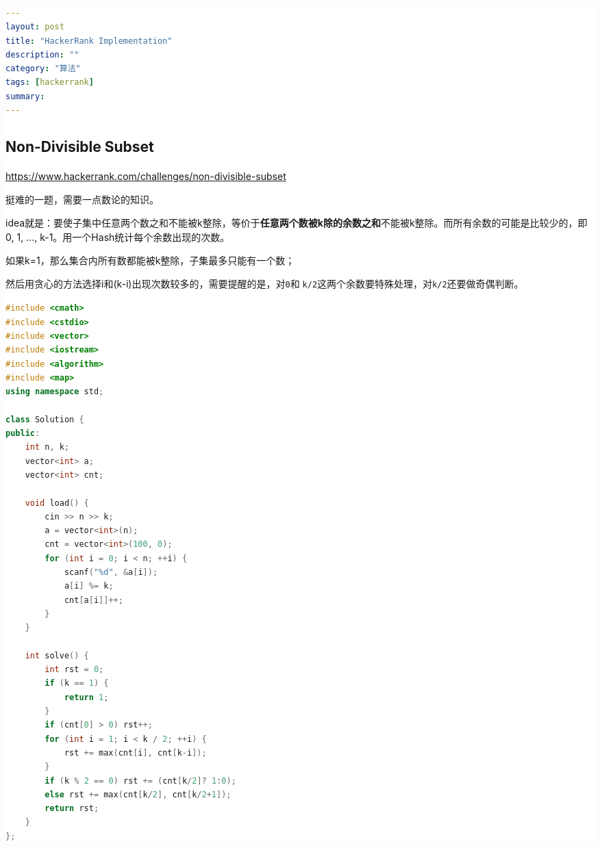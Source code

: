 ```yaml
---
layout: post
title: "HackerRank Implementation"
description: ""
category: "算法"
tags: [hackerrank]
summary:
---
```


## Non-Divisible Subset

https://www.hackerrank.com/challenges/non-divisible-subset

挺难的一题，需要一点数论的知识。

idea就是：要使子集中任意两个数之和不能被k整除，等价于**任意两个数被k除的余数之和**不能被k整除。而所有余数的可能是比较少的，即0, 1, ..., k-1。用一个Hash统计每个余数出现的次数。

如果k=1，那么集合内所有数都能被k整除，子集最多只能有一个数；

然后用贪心的方法选择i和(k-i)出现次数较多的，需要提醒的是，对`0`和 `k/2`这两个余数要特殊处理，对`k/2`还要做奇偶判断。

```cpp
#include <cmath>
#include <cstdio>
#include <vector>
#include <iostream>
#include <algorithm>
#include <map>
using namespace std;

class Solution {
public:
    int n, k;
    vector<int> a;
    vector<int> cnt;
    
    void load() {
        cin >> n >> k;
        a = vector<int>(n);
        cnt = vector<int>(100, 0);
        for (int i = 0; i < n; ++i) {
            scanf("%d", &a[i]);
            a[i] %= k;
            cnt[a[i]]++;
        }
    }
    
    int solve() {
        int rst = 0;
        if (k == 1) {
            return 1;
        }
        if (cnt[0] > 0) rst++;
        for (int i = 1; i < k / 2; ++i) {
            rst += max(cnt[i], cnt[k-i]);
        }
        if (k % 2 == 0) rst += (cnt[k/2]? 1:0);
        else rst += max(cnt[k/2], cnt[k/2+1]);
        return rst;
    }
};


```